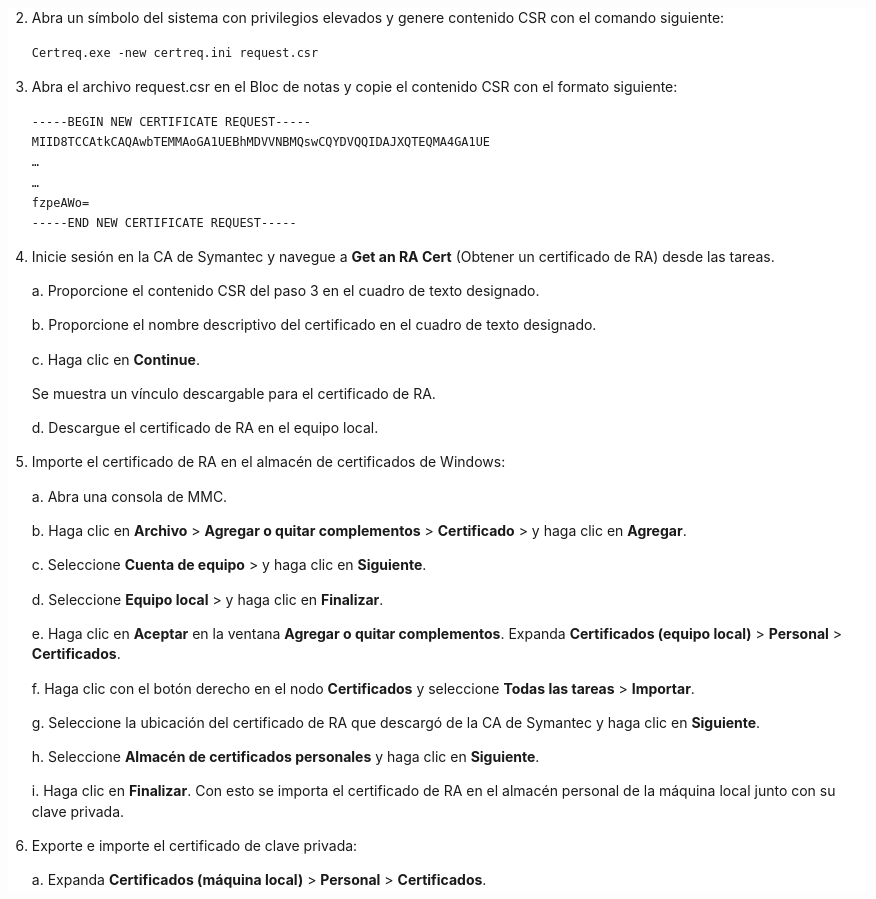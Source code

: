    ```
   ```

2. Abra un símbolo del sistema con privilegios elevados y genere contenido CSR con el comando siguiente:

   `Certreq.exe -new certreq.ini request.csr`

3. Abra el archivo request.csr en el Bloc de notas y copie el contenido CSR con el formato siguiente:

    ```
    -----BEGIN NEW CERTIFICATE REQUEST-----
    MIID8TCCAtkCAQAwbTEMMAoGA1UEBhMDVVNBMQswCQYDVQQIDAJXQTEQMA4GA1UE
    …
    …
    fzpeAWo=
    -----END NEW CERTIFICATE REQUEST-----
    ```

4. Inicie sesión en la CA de Symantec y navegue a **Get an RA Cert** (Obtener un certificado de RA) desde las tareas.

   a. Proporcione el contenido CSR del paso 3 en el cuadro de texto designado.

   b. Proporcione el nombre descriptivo del certificado en el cuadro de texto designado.

   c. Haga clic en **Continue**.

      Se muestra un vínculo descargable para el certificado de RA.

   d. Descargue el certificado de RA en el equipo local.

5. Importe el certificado de RA en el almacén de certificados de Windows:

    a. Abra una consola de MMC.

    b. Haga clic en **Archivo** > **Agregar o quitar complementos** > **Certificado** > y haga clic en **Agregar**.

    c. Seleccione **Cuenta de equipo** > y haga clic en **Siguiente**.

    d. Seleccione **Equipo local** > y haga clic en **Finalizar**.

    e. Haga clic en **Aceptar** en la ventana **Agregar o quitar complementos**. Expanda **Certificados (equipo local)** > **Personal** > **Certificados**.

    f. Haga clic con el botón derecho en el nodo **Certificados** y seleccione **Todas las tareas** > **Importar**.

    g. Seleccione la ubicación del certificado de RA que descargó de la CA de Symantec y haga clic en **Siguiente**.

    h. Seleccione **Almacén de certificados personales** y haga clic en **Siguiente**.

    i. Haga clic en **Finalizar**. Con esto se importa el certificado de RA en el almacén personal de la máquina local junto con su clave privada.  

6. Exporte e importe el certificado de clave privada:

    a. Expanda **Certificados (máquina local)** > **Personal** > **Certificados**.

